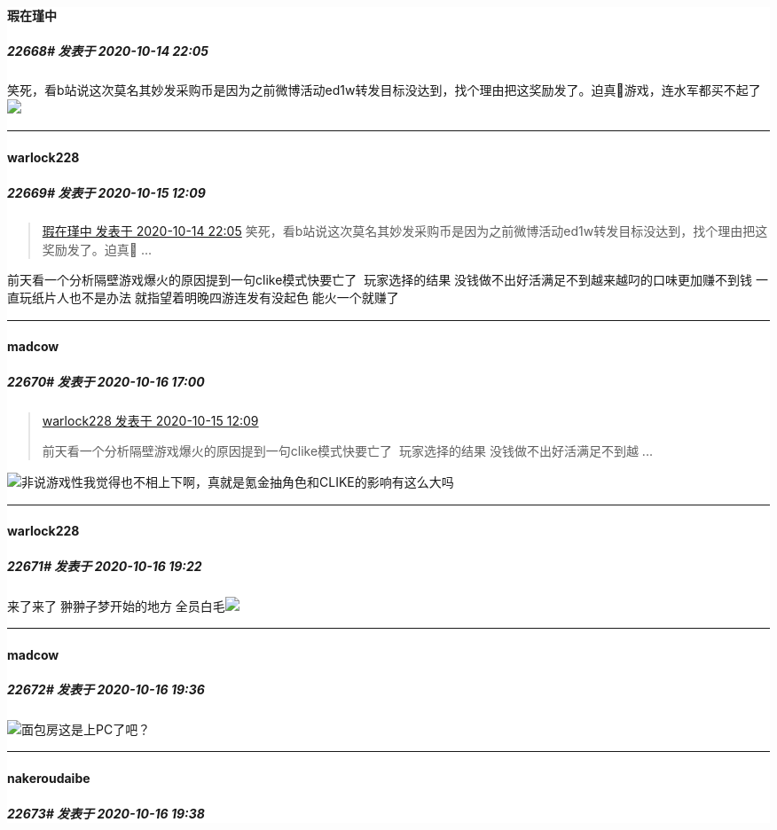 ####  瑕在瑾中  
##### 22668#       发表于 2020-10-14 22:05


笑死，看b站说这次莫名其妙发采购币是因为之前微博活动ed1w转发目标没达到，找个理由把这奖励发了。迫真💊游戏，连水军都买不起了<img src="https://static.saraba1st.com/image/smiley/face2017/068.png" referrerpolicy="no-referrer">


*****

####  warlock228  
##### 22669#       发表于 2020-10-15 12:09


<blockquote><a href="httphttps://bbs.saraba1st.com/2b/forum.php?mod=redirect&amp;goto=findpost&amp;pid=49052254&amp;ptid=1471785" target="_blank">瑕在瑾中 发表于 2020-10-14 22:05</a>
笑死，看b站说这次莫名其妙发采购币是因为之前微博活动ed1w转发目标没达到，找个理由把这奖励发了。迫真💊 ...</blockquote>
前天看一个分析隔壁游戏爆火的原因提到一句clike模式快要亡了  玩家选择的结果 没钱做不出好活满足不到越来越叼的口味更加赚不到钱 一直玩纸片人也不是办法
就指望着明晚四游连发有没起色 能火一个就赚了


*****

####  madcow  
##### 22670#       发表于 2020-10-16 17:00


<blockquote><a href="httphttps://bbs.saraba1st.com/2b/forum.php?mod=redirect&amp;goto=findpost&amp;pid=49056216&amp;ptid=1471785" target="_blank">warlock228 发表于 2020-10-15 12:09</a>

前天看一个分析隔壁游戏爆火的原因提到一句clike模式快要亡了  玩家选择的结果 没钱做不出好活满足不到越 ...</blockquote>
<img src="https://static.saraba1st.com/image/smiley/face2017/003.png" referrerpolicy="no-referrer">非说游戏性我觉得也不相上下啊，真就是氪金抽角色和CLIKE的影响有这么大吗


*****

####  warlock228  
##### 22671#       发表于 2020-10-16 19:22


来了来了 翀翀子梦开始的地方 全员白毛<img src="https://static.saraba1st.com/image/smiley/face2017/037.png" referrerpolicy="no-referrer">


*****

####  madcow  
##### 22672#       发表于 2020-10-16 19:36


<img src="https://static.saraba1st.com/image/smiley/face2017/004.gif" referrerpolicy="no-referrer">面包房这是上PC了吧？


*****

####  nakeroudaibe  
##### 22673#       发表于 2020-10-16 19:38
